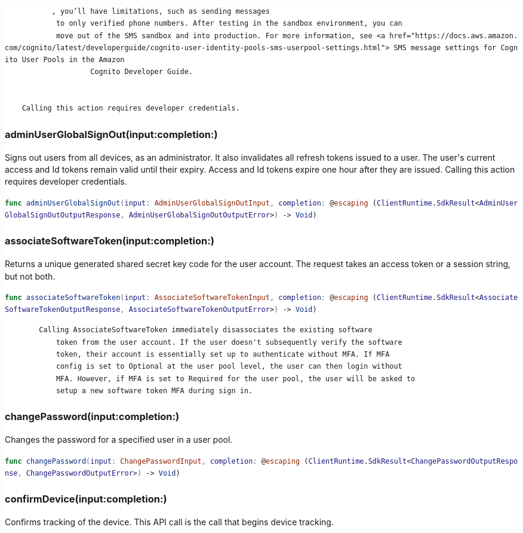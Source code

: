 ``` 
           , you’ll have limitations, such as sending messages
            to only verified phone numbers. After testing in the sandbox environment, you can
            move out of the SMS sandbox and into production. For more information, see <a href="https://docs.aws.amazon.com/cognito/latest/developerguide/cognito-user-identity-pools-sms-userpool-settings.html"> SMS message settings for Cognito User Pools in the Amazon
                    Cognito Developer Guide.


    Calling this action requires developer credentials.
```

### adminUserGlobalSignOut(input:​completion:​)

Signs out users from all devices, as an administrator. It also invalidates all refresh
tokens issued to a user. The user's current access and Id tokens remain valid until
their expiry. Access and Id tokens expire one hour after they are issued.
Calling this action requires developer credentials.

``` swift
func adminUserGlobalSignOut(input: AdminUserGlobalSignOutInput, completion: @escaping (ClientRuntime.SdkResult<AdminUserGlobalSignOutOutputResponse, AdminUserGlobalSignOutOutputError>) -> Void)
```

### associateSoftwareToken(input:​completion:​)

Returns a unique generated shared secret key code for the user account. The request
takes an access token or a session string, but not both.

``` swift
func associateSoftwareToken(input: AssociateSoftwareTokenInput, completion: @escaping (ClientRuntime.SdkResult<AssociateSoftwareTokenOutputResponse, AssociateSoftwareTokenOutputError>) -> Void)
```

``` 
        Calling AssociateSoftwareToken immediately disassociates the existing software
            token from the user account. If the user doesn't subsequently verify the software
            token, their account is essentially set up to authenticate without MFA. If MFA
            config is set to Optional at the user pool level, the user can then login without
            MFA. However, if MFA is set to Required for the user pool, the user will be asked to
            setup a new software token MFA during sign in.
```

### changePassword(input:​completion:​)

Changes the password for a specified user in a user pool.

``` swift
func changePassword(input: ChangePasswordInput, completion: @escaping (ClientRuntime.SdkResult<ChangePasswordOutputResponse, ChangePasswordOutputError>) -> Void)
```

### confirmDevice(input:​completion:​)

Confirms tracking of the device. This API call is the call that begins device
tracking.
